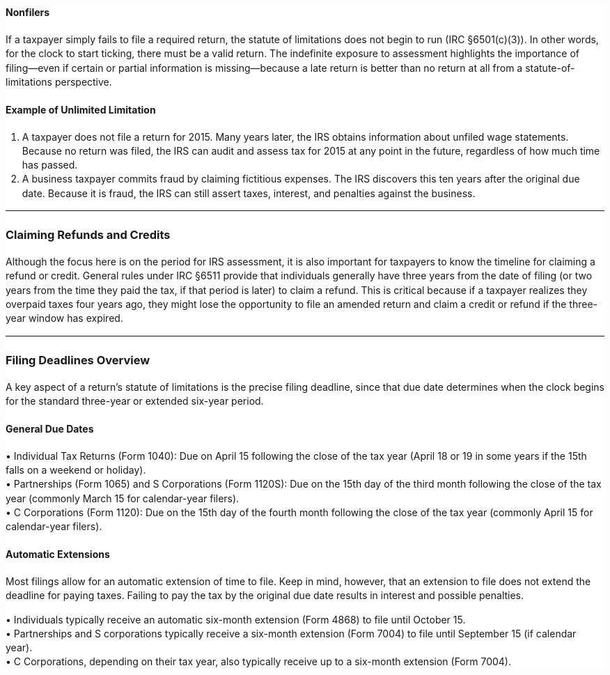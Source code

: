 #### Nonfilers

If a taxpayer simply fails to file a required return, the statute of limitations does not begin to run (IRC §6501(c)(3)). In other words, for the clock to start ticking, there must be a valid return. The indefinite exposure to assessment highlights the importance of filing—even if certain or partial information is missing—because a late return is better than no return at all from a statute-of-limitations perspective.

#### Example of Unlimited Limitation

1. A taxpayer does not file a return for 2015. Many years later, the IRS obtains information about unfiled wage statements. Because no return was filed, the IRS can audit and assess tax for 2015 at any point in the future, regardless of how much time has passed.  
2. A business taxpayer commits fraud by claiming fictitious expenses. The IRS discovers this ten years after the original due date. Because it is fraud, the IRS can still assert taxes, interest, and penalties against the business.  

------------------------------------------------------------------

### Claiming Refunds and Credits

Although the focus here is on the period for IRS assessment, it is also important for taxpayers to know the timeline for claiming a refund or credit. General rules under IRC §6511 provide that individuals generally have three years from the date of filing (or two years from the time they paid the tax, if that period is later) to claim a refund. This is critical because if a taxpayer realizes they overpaid taxes four years ago, they might lose the opportunity to file an amended return and claim a credit or refund if the three-year window has expired.

------------------------------------------------------------------

### Filing Deadlines Overview

A key aspect of a return’s statute of limitations is the precise filing deadline, since that due date determines when the clock begins for the standard three-year or extended six-year period.

#### General Due Dates

• Individual Tax Returns (Form 1040): Due on April 15 following the close of the tax year (April 18 or 19 in some years if the 15th falls on a weekend or holiday).  
• Partnerships (Form 1065) and S Corporations (Form 1120S): Due on the 15th day of the third month following the close of the tax year (commonly March 15 for calendar-year filers).  
• C Corporations (Form 1120): Due on the 15th day of the fourth month following the close of the tax year (commonly April 15 for calendar-year filers).  

#### Automatic Extensions

Most filings allow for an automatic extension of time to file. Keep in mind, however, that an extension to file does not extend the deadline for paying taxes. Failing to pay the tax by the original due date results in interest and possible penalties.

• Individuals typically receive an automatic six-month extension (Form 4868) to file until October 15.  
• Partnerships and S corporations typically receive a six-month extension (Form 7004) to file until September 15 (if calendar year).  
• C Corporations, depending on their tax year, also typically receive up to a six-month extension (Form 7004).  
